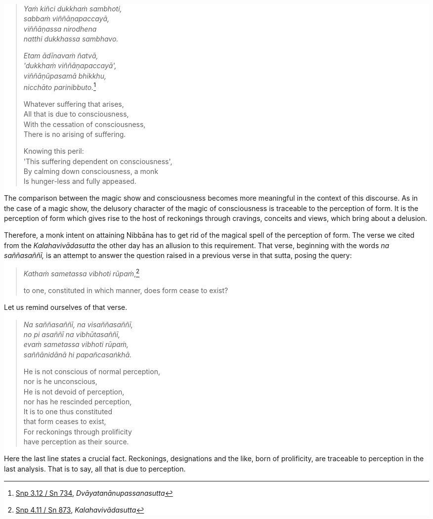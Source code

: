 > *Yaṁ kiñci dukkhaṁ sambhoti,* \
> *sabbaṁ viññāṇapaccayā,* \
> *viññāṇassa nirodhena* \
> *natthi dukkhassa sambhavo.*
>
> *Etam ādīnavaṁ ñatvā,* \
> *'dukkhaṁ viññāṇapaccayā',* \
> *viññāṇūpasamā bhikkhu,* \
> *nicchāto parinibbuto.*[^fn873]
>
> Whatever suffering that arises, \
> All that is due to consciousness, \
> With the cessation of consciousness, \
> There is no arising of suffering.
>
> Knowing this peril: \
> 'This suffering dependent on consciousness', \
> By calming down consciousness, a monk \
> Is hunger-less and fully appeased.

The comparison between the magic show and consciousness becomes more meaningful
in the context of this discourse. As in the case of a magic show, the delusory
character of the magic of consciousness is traceable to the perception of form.
It is the perception of form which gives rise to the host of reckonings through
cravings, conceits and views, which bring about a delusion.

Therefore, a monk intent on attaining Nibbāna has to get rid of the magical
spell of the perception of form. The verse we cited from the *Kalahavivādasutta*
the other day has an allusion to this requirement. That verse, beginning with
the words *na saññasaññī,* is an attempt to answer the question raised in a
previous verse in that sutta, posing the query:

> *Kathaṁ sametassa vibhoti rūpaṁ*,[^fn874]
>
> to one, constituted in which manner, does form cease to exist?

Let us remind ourselves of that verse.

> *Na saññasaññī, na visaññasaññī,* \
> *no pi asaññī na vibhūtasaññī,* \
> *evaṁ sametassa vibhoti rūpaṁ,* \
> *saññānidānā hi papañcasaṅkhā.*
>
> He is not conscious of normal perception, \
> <span class="vin"></span> nor is he unconscious, \
> He is not devoid of perception, \
> <span class="vin"></span> nor has he rescinded perception, \
> It is to one thus constituted \
> <span class="vin"></span> that form ceases to exist, \
> For reckonings through prolificity \
> <span class="vin"></span> have perception as their source.

Here the last line states a crucial fact. Reckonings, designations and the like,
born of prolificity, are traceable to perception in the last analysis. That is
to say, all that is due to perception.


[^fn870]: [MN 64 / M I 436](https://suttacentral.net/mn64/pli/ms), *Mahāmālunkyasutta*
[^fn871]: [Ud 1.1-3 / Ud 1](https://suttacentral.net/ud1.1/pli/ms)-2, *Bodhivagga*
[^fn872]: [AN 6.55 / A III 378](https://suttacentral.net/an6.55/pli/ms), *Soṇasutta*
[^fn873]: [Snp 3.12 / Sn 734](https://suttacentral.net/snp3.12/pli/ms), *Dvāyatanānupassanasutta*
[^fn874]: [Snp 4.11 / Sn 873](https://suttacentral.net/snp4.11/pli/ms), *Kalahavivādasutta*
[^fn875]: [Snp 4.11 / Sn 871](https://suttacentral.net/snp4.11/pli/ms), *Kalahavivādasutta*
[^fn876]: [DN 33 / D III 217](https://suttacentral.net/dn33/pli/ms), *Saṅgītisutta*
[^fn877]: [SN 1.23 / S I 13](https://suttacentral.net/sn1.23/pli/ms), *Jaṭāsutta*, see *Sermon 1*
[^fn878]: See *Sermon 12*
[^fn879]: [MN 18 / M I 109](https://suttacentral.net/mn18/pli/ms), *Madhupiṇḍikasutta*
[^fn880]: [Snp 4.2 / Sn 779](https://suttacentral.net/snp4.2/pli/ms), *Guhaṭṭhakasutta*
[^fn881]: [MN 43 / M I 298](https://suttacentral.net/mn43/pli/ms), *Mahāvedallasutta*
[^fn882]: [Snp 4.9 / Sn 847](https://suttacentral.net/snp4.9/pli/ms), *Māgandiyasutta*
[^fn883]: E.g. [DN 6 / D I 156](https://suttacentral.net/dn6/pli/ms), *Mahāli Sutta*
[^fn884]: [Ud 3.3 / Ud 27](https://suttacentral.net/ud3.3/pli/ms), *Yasojasutta*
[^fn885]: [MN 106 / M II 261](https://suttacentral.net/mn106/pli/ms), *Āneñjasappāyasutta*
[^fn886]: Vin III 92, *Pārājikakaṇḍa*
[^fn887]: [Ud 8.2 / Ud 80](https://suttacentral.net/ud8.2/pli/ms), *Paṭhamanibbānapaṭisaṁyuttasutta*; see *Sermon 17*
[^fn888]: (Prose before) [Snp 3.12 / Sn 756](https://suttacentral.net/snp3.12/pli/ms), *Dvayatānupassanasutta*
[^fn889]: See *Sermons 6 and 21*
[^fn890]: [Thag 16.1 / Th 717](https://suttacentral.net/thag16.1/pli/ms), *Adhimutta Theragāthā*, see *Sermon 8*
[^fn891]: [Dhp 201](https://suttacentral.net/dhp197-208/pli/ms), *Sukhavagga*
[^fn892]: [Snp 4.15 / Sn 951](https://suttacentral.net/snp4.15/pli/ms), *Attadaṇḍasutta*
[^fn893]: [SN 3.2 / S I 70](https://suttacentral.net/sn3.2/pli/ms), *Purisasutta*
[^fn894]: [MN 18 / M I 111](https://suttacentral.net/mn18/pli/ms), *Madhupiṇḍikasutta*, see *Sermon 11*
[^fn895]: [SN 1.23 / S I 13](https://suttacentral.net/sn1.23/pli/ms), *Jaṭāsutta*, see *Sermon 1*
[^fn896]: [Snp 2.5 / Sn 270](https://suttacentral.net/snp2.5/pli/ms), *Sūcilomasutta*, see also [SN 10.3 / S I 207](https://suttacentral.net/sn10.3/pli/ms)
[^fn897]: Spk I 304
[^fn898]: Spk I 36, commenting on [SN 17.3 / SN I 7](https://suttacentral.net/sn17.3/pli/ms), *Kummasutta*